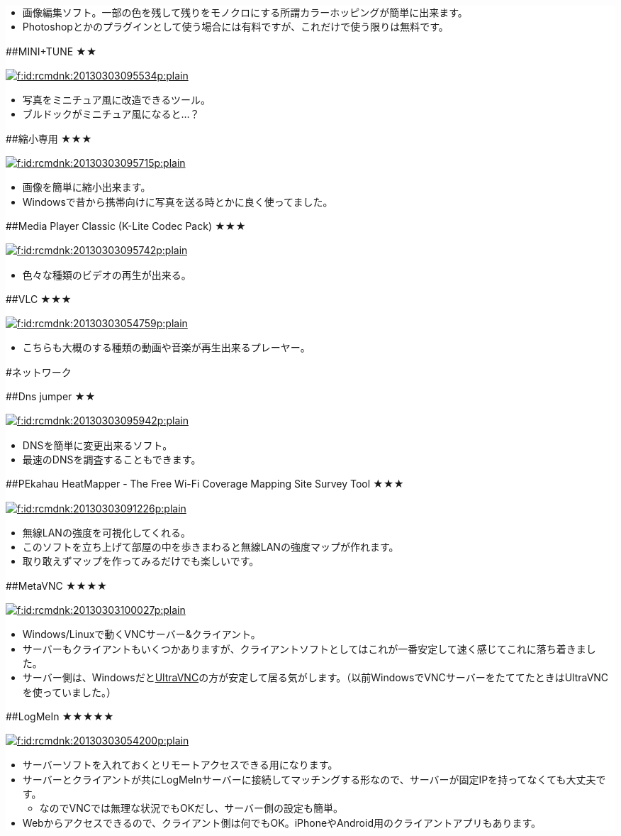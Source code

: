 * 画像編集ソフト。一部の色を残して残りをモノクロにする所謂カラーホッピングが簡単に出来ます。
* Photoshopとかのプラグインとして使う場合には有料ですが、これだけで使う限りは無料です。

##MINI+TUNE &#9733;&#9733;
[<p><span itemscope itemtype="http://schema.org/Photograph"><img height="100" src="http://cdn-ak.f.st-hatena.com/images/fotolife/r/rcmdnk/20130303/20130303095534.png" alt="f:id:rcmdnk:20130303095534p:plain" title="f:id:rcmdnk:20130303095534p:plain" class="hatena-fotolife" itemprop="image"></span></p> ](http://www.01256.net/tools/tune_sample/)

* 写真をミニチュア風に改造できるツール。
* ブルドックがミニチュア風になると…？

##縮小専用 &#9733;&#9733;&#9733;
[<p><span itemscope itemtype="http://schema.org/Photograph"><img height="100" src="http://cdn-ak.f.st-hatena.com/images/fotolife/r/rcmdnk/20130303/20130303095715.png" alt="f:id:rcmdnk:20130303095715p:plain" title="f:id:rcmdnk:20130303095715p:plain" class="hatena-fotolife" itemprop="image"></span></p>](http://i-section.net/software/shukusen/)

* 画像を簡単に縮小出来ます。
* Windowsで昔から携帯向けに写真を送る時とかに良く使ってました。

##Media Player Classic (K-Lite Codec Pack)  &#9733;&#9733;&#9733;
[<p><span itemscope itemtype="http://schema.org/Photograph"><img height="100" src="http://cdn-ak.f.st-hatena.com/images/fotolife/r/rcmdnk/20130303/20130303095742.png" alt="f:id:rcmdnk:20130303095742p:plain" title="f:id:rcmdnk:20130303095742p:plain" class="hatena-fotolife" itemprop="image"></span></p> ](http://codecguide.com/download_kl.htm)

* 色々な種類のビデオの再生が出来る。

##VLC &#9733;&#9733;&#9733;
[<p><span itemscope itemtype="http://schema.org/Photograph"><img height="100" src="http://cdn-ak.f.st-hatena.com/images/fotolife/r/rcmdnk/20130303/20130303054759.png" alt="f:id:rcmdnk:20130303054759p:plain" title="f:id:rcmdnk:20130303054759p:plain" class="hatena-fotolife" itemprop="image"></span></p>](http://www.videolan.org/vlc/releases/2.0.2.html)

* こちらも大概のする種類の動画や音楽が再生出来るプレーヤー。


#ネットワーク

##Dns jumper &#9733;&#9733;
[<p><span itemscope itemtype="http://schema.org/Photograph"><img height="100" src="http://cdn-ak.f.st-hatena.com/images/fotolife/r/rcmdnk/20130303/20130303095942.png" alt="f:id:rcmdnk:20130303095942p:plain" title="f:id:rcmdnk:20130303095942p:plain" class="hatena-fotolife" itemprop="image"></span></p>](http://www.sordum.org/4573/dns-jumper-v1-0-4/)

* DNSを簡単に変更出来るソフト。
* 最速のDNSを調査することもできます。

##PEkahau HeatMapper - The Free Wi-Fi Coverage Mapping Site Survey Tool &#9733;&#9733;&#9733;
[<p><span itemscope itemtype="http://schema.org/Photograph"><img height="100" src="http://cdn-ak.f.st-hatena.com/images/fotolife/r/rcmdnk/20130303/20130303091226.png" alt="f:id:rcmdnk:20130303091226p:plain" title="f:id:rcmdnk:20130303091226p:plain" class="hatena-fotolife" itemprop="image"></span></p> ](http://www.ekahau.com/products/heatmapper/overview.html)

* 無線LANの強度を可視化してくれる。
* このソフトを立ち上げて部屋の中を歩きまわると無線LANの強度マップが作れます。
* 取り敢えずマップを作ってみるだけでも楽しいです。

##MetaVNC &#9733;&#9733;&#9733;&#9733;
[<p><span itemscope itemtype="http://schema.org/Photograph"><img height="100" src="http://cdn-ak.f.st-hatena.com/images/fotolife/r/rcmdnk/20130303/20130303100027.png" alt="f:id:rcmdnk:20130303100027p:plain" title="f:id:rcmdnk:20130303100027p:plain" class="hatena-fotolife" itemprop="image"></span></p> ](http://metavnc.sourceforge.net/index-j.html)

* Windows/Linuxで動くVNCサーバー&クライアント。
* サーバーもクライアントもいくつかありますが、クライアントソフトとしてはこれが一番安定して速く感じてこれに落ち着きました。
* サーバー側は、Windowsだと[UltraVNC](http://www.uvnc.com/)の方が安定して居る気がします。（以前WindowsでVNCサーバーをたててたときはUltraVNCを使っていました。）

##LogMeIn &#9733;&#9733;&#9733;&#9733;&#9733;
[<p><span itemscope itemtype="http://schema.org/Photograph"><img height="100" src="http://cdn-ak.f.st-hatena.com/images/fotolife/r/rcmdnk/20130303/20130303054200.png" alt="f:id:rcmdnk:20130303054200p:plain" title="f:id:rcmdnk:20130303054200p:plain" class="hatena-fotolife" itemprop="image"></span></p> ](https://secure.logmein.com/jp/)

* サーバーソフトを入れておくとリモートアクセスできる用になります。
* サーバーとクライアントが共にLogMeInサーバーに接続してマッチングする形なので、サーバーが固定IPを持ってなくても大丈夫です。
  * なのでVNCでは無理な状況でもOKだし、サーバー側の設定も簡単。
* Webからアクセスできるので、クライアント側は何でもOK。iPhoneやAndroid用のクライアントアプリもあります。
